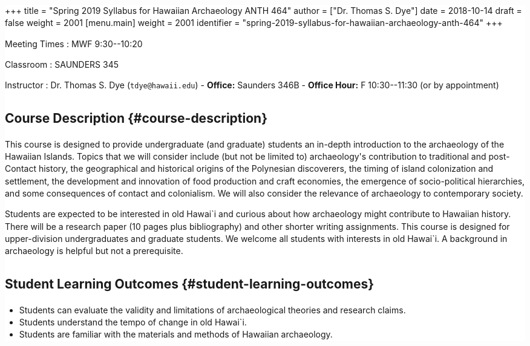 +++
title = "Spring 2019 Syllabus for Hawaiian Archaeology ANTH 464"
author = ["Dr. Thomas S. Dye"]
date = 2018-10-14
draft = false
weight = 2001
[menu.main]
  weight = 2001
  identifier = "spring-2019-syllabus-for-hawaiian-archaeology-anth-464"
+++

Meeting Times
: MWF 9:30--10:20

Classroom
: SAUNDERS 345

Instructor
: Dr. Thomas S. Dye (`tdye@hawaii.edu`)
    -   **Office:** Saunders 346B
    -   **Office Hour:** F 10:30--11:30 (or by appointment)


## Course Description {#course-description}

This course is designed to provide undergraduate (and graduate)
students an in-depth introduction to the archaeology of the Hawaiian
Islands. Topics that we will consider include (but not be limited to)
archaeology's contribution to traditional and post-Contact history,
the geographical and historical origins of the Polynesian discoverers,
the timing of island colonization and settlement, the development and
innovation of food production and craft economies, the emergence of
socio-political hierarchies, and some consequences of contact and
colonialism.  We will also consider the relevance of archaeology to
contemporary society.

Students are expected to be interested in old Hawai\`i and curious
about how archaeology might contribute to Hawaiian history.  There
will be a research paper (10 pages plus bibliography) and other
shorter writing assignments. This course is designed for
upper-division undergraduates and graduate students. We welcome all
students with interests in old Hawai\`i. A background in archaeology is
helpful but not a prerequisite.


## Student Learning Outcomes {#student-learning-outcomes}

-   Students can evaluate the validity and limitations of
    archaeological theories and research claims.
-   Students understand the tempo of change in old Hawai\`i.
-   Students are familiar with the materials and methods of Hawaiian
    archaeology.

